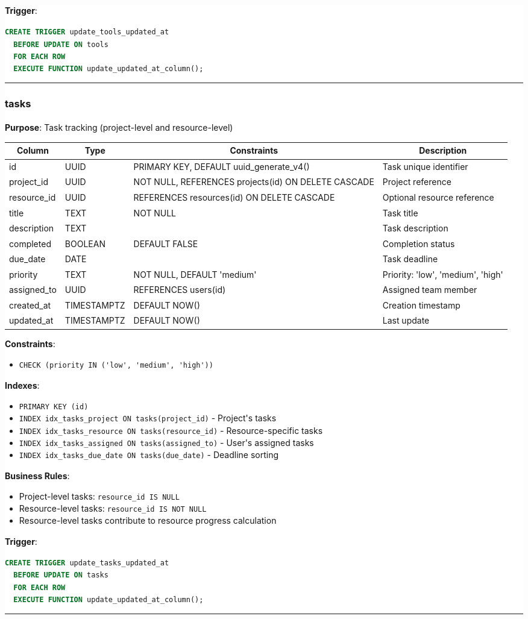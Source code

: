 **Trigger**:
```sql
CREATE TRIGGER update_tools_updated_at
  BEFORE UPDATE ON tools
  FOR EACH ROW
  EXECUTE FUNCTION update_updated_at_column();
```

---

### tasks

**Purpose**: Task tracking (project-level and resource-level)

| Column | Type | Constraints | Description |
|--------|------|-------------|-------------|
| id | UUID | PRIMARY KEY, DEFAULT uuid_generate_v4() | Task unique identifier |
| project_id | UUID | NOT NULL, REFERENCES projects(id) ON DELETE CASCADE | Project reference |
| resource_id | UUID | REFERENCES resources(id) ON DELETE CASCADE | Optional resource reference |
| title | TEXT | NOT NULL | Task title |
| description | TEXT | | Task description |
| completed | BOOLEAN | DEFAULT FALSE | Completion status |
| due_date | DATE | | Task deadline |
| priority | TEXT | NOT NULL, DEFAULT 'medium' | Priority: 'low', 'medium', 'high' |
| assigned_to | UUID | REFERENCES users(id) | Assigned team member |
| created_at | TIMESTAMPTZ | DEFAULT NOW() | Creation timestamp |
| updated_at | TIMESTAMPTZ | DEFAULT NOW() | Last update |

**Constraints**:
- `CHECK (priority IN ('low', 'medium', 'high'))`

**Indexes**:
- `PRIMARY KEY (id)`
- `INDEX idx_tasks_project ON tasks(project_id)` - Project's tasks
- `INDEX idx_tasks_resource ON tasks(resource_id)` - Resource-specific tasks
- `INDEX idx_tasks_assigned ON tasks(assigned_to)` - User's assigned tasks
- `INDEX idx_tasks_due_date ON tasks(due_date)` - Deadline sorting

**Business Rules**:
- Project-level tasks: `resource_id IS NULL`
- Resource-level tasks: `resource_id IS NOT NULL`
- Resource-level tasks contribute to resource progress calculation

**Trigger**:
```sql
CREATE TRIGGER update_tasks_updated_at
  BEFORE UPDATE ON tasks
  FOR EACH ROW
  EXECUTE FUNCTION update_updated_at_column();
```

---